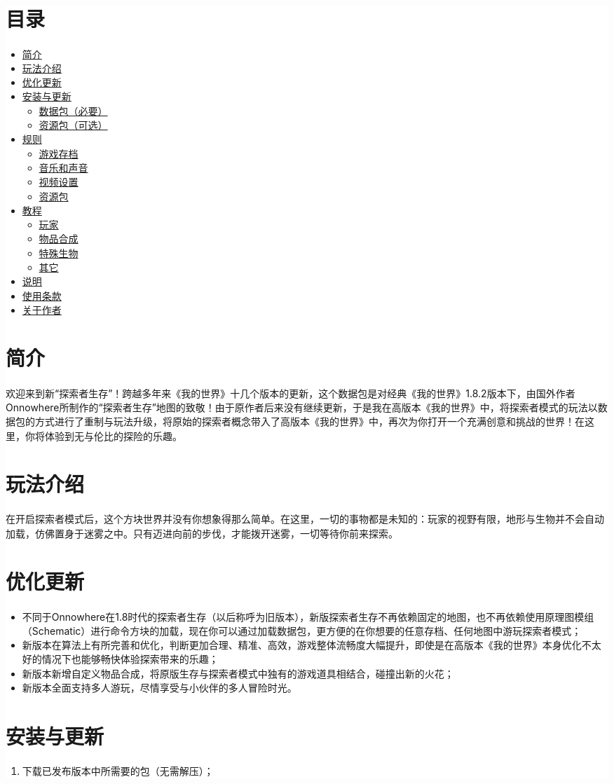 
# 目录

- [简介](#简介)
- [玩法介绍](#玩法介绍)
- [优化更新](#优化更新)
- [安装与更新](#安装与更新)
    - [数据包（必要）](#数据包必要)
    - [资源包（可选）](#资源包可选)
- [规则](#规则)
    - [游戏存档](#游戏存档)
    - [音乐和声音](#音乐和声音)
    - [视频设置](#视频设置)
    - [资源包](#资源包)
- [教程](#教程)
    - [玩家](#玩家)
    - [物品合成](#物品合成)
    - [特殊生物](#特殊生物)
    - [其它](#其它)
- [说明](#说明)
- [使用条款](#使用条款)
- [关于作者](#关于作者)


# 简介

欢迎来到新“探索者生存”！跨越多年来《我的世界》十几个版本的更新，这个数据包是对经典《我的世界》1.8.2版本下，由国外作者Onnowhere所制作的“探索者生存”地图的致敬！由于原作者后来没有继续更新，于是我在高版本《我的世界》中，将探索者模式的玩法以数据包的方式进行了重制与玩法升级，将原始的探索者概念带入了高版本《我的世界》中，再次为你打开一个充满创意和挑战的世界！在这里，你将体验到无与伦比的探险的乐趣。


# 玩法介绍

在开启探索者模式后，这个方块世界并没有你想象得那么简单。在这里，一切的事物都是未知的：玩家的视野有限，地形与生物并不会自动加载，仿佛置身于迷雾之中。只有迈进向前的步伐，才能拨开迷雾，一切等待你前来探索。


# 优化更新

* 不同于Onnowhere在1.8时代的探索者生存（以后称呼为旧版本），新版探索者生存不再依赖固定的地图，也不再依赖使用原理图模组（Schematic）进行命令方块的加载，现在你可以通过加载数据包，更方便的在你想要的任意存档、任何地图中游玩探索者模式；
* 新版本在算法上有所完善和优化，判断更加合理、精准、高效，游戏整体流畅度大幅提升，即使是在高版本《我的世界》本身优化不太好的情况下也能够畅快体验探索带来的乐趣；
* 新版本新增自定义物品合成，将原版生存与探索者模式中独有的游戏道具相结合，碰撞出新的火花；
* 新版本全面支持多人游玩，尽情享受与小伙伴的多人冒险时光。


# 安装与更新

1. 下载已发布版本中所需要的包（无需解压）；
